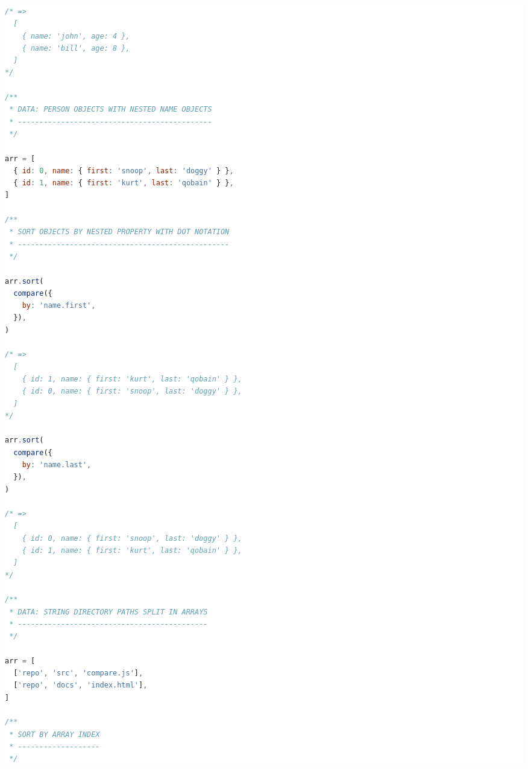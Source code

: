 ```javascript
/* =>
  [
  	{ name: 'john', age: 4 },
  	{ name: 'bill', age: 8 },
  ]
*/

/**
 * DATA: PERSON OBJECTS WITH NESTED NAME OBJECTS
 * ---------------------------------------------
 */

arr = [
  { id: 0, name: { first: 'snoop', last: 'doggy' } },
  { id: 1, name: { first: 'kurt', last: 'qobain' } },
]

/**
 * SORT OBJECTS BY NESTED PROPERTY WITH DOT NOTATION
 * -------------------------------------------------
 */

arr.sort(
  compare({
  	by: 'name.first',
  }),
)

/* =>
  [
  	{ id: 1, name: { first: 'kurt', last: 'qobain' } },
  	{ id: 0, name: { first: 'snoop', last: 'doggy' } },
  ]
*/

arr.sort(
  compare({
  	by: 'name.last',
  }),
)

/* =>
  [
  	{ id: 0, name: { first: 'snoop', last: 'doggy' } },
  	{ id: 1, name: { first: 'kurt', last: 'qobain' } },
  ]
*/

/**
 * DATA: STRING DIRECTORY PATHS SPLIT IN ARRAYS
 * --------------------------------------------
 */

arr = [
  ['repo', 'src', 'compare.js'],
  ['repo', 'docs', 'index.html'],
]

/**
 * SORT BY ARRAY INDEX
 * -------------------
 */

```

[1]: #parameters
[2]: #comparator
[3]: #parameters-1
[4]: #getter
[5]: #parameters-2
[6]: #sortnumeric
[7]: #parameters-3
[8]: #sortalpha
[9]: #parameters-4
[10]: https://developer.mozilla.org/docs/Web/JavaScript/Reference/Global_Objects/Object
[11]: https://developer.mozilla.org/docs/Web/JavaScript/Reference/Global_Objects/Boolean
[12]: https://developer.mozilla.org/docs/Web/JavaScript/Reference/Global_Objects/Number
[13]: https://developer.mozilla.org/docs/Web/JavaScript/Reference/Global_Objects/String
[14]: #getter
[15]: #comparator
[16]: https://developer.mozilla.org/docs/Web/JavaScript/Reference/Statements/function